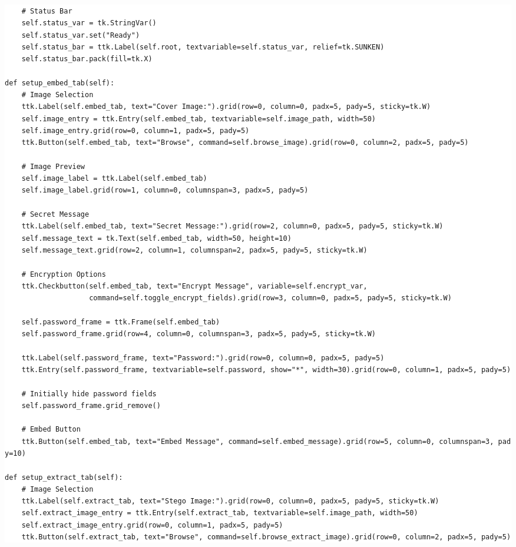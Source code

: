         # Status Bar
        self.status_var = tk.StringVar()
        self.status_var.set("Ready")
        self.status_bar = ttk.Label(self.root, textvariable=self.status_var, relief=tk.SUNKEN)
        self.status_bar.pack(fill=tk.X)
    
    def setup_embed_tab(self):
        # Image Selection
        ttk.Label(self.embed_tab, text="Cover Image:").grid(row=0, column=0, padx=5, pady=5, sticky=tk.W)
        self.image_entry = ttk.Entry(self.embed_tab, textvariable=self.image_path, width=50)
        self.image_entry.grid(row=0, column=1, padx=5, pady=5)
        ttk.Button(self.embed_tab, text="Browse", command=self.browse_image).grid(row=0, column=2, padx=5, pady=5)
        
        # Image Preview
        self.image_label = ttk.Label(self.embed_tab)
        self.image_label.grid(row=1, column=0, columnspan=3, padx=5, pady=5)
        
        # Secret Message
        ttk.Label(self.embed_tab, text="Secret Message:").grid(row=2, column=0, padx=5, pady=5, sticky=tk.W)
        self.message_text = tk.Text(self.embed_tab, width=50, height=10)
        self.message_text.grid(row=2, column=1, columnspan=2, padx=5, pady=5, sticky=tk.W)
    
        # Encryption Options
        ttk.Checkbutton(self.embed_tab, text="Encrypt Message", variable=self.encrypt_var, 
                        command=self.toggle_encrypt_fields).grid(row=3, column=0, padx=5, pady=5, sticky=tk.W)
        
        self.password_frame = ttk.Frame(self.embed_tab)
        self.password_frame.grid(row=4, column=0, columnspan=3, padx=5, pady=5, sticky=tk.W)
        
        ttk.Label(self.password_frame, text="Password:").grid(row=0, column=0, padx=5, pady=5)
        ttk.Entry(self.password_frame, textvariable=self.password, show="*", width=30).grid(row=0, column=1, padx=5, pady=5)
        
        # Initially hide password fields
        self.password_frame.grid_remove()
        
        # Embed Button
        ttk.Button(self.embed_tab, text="Embed Message", command=self.embed_message).grid(row=5, column=0, columnspan=3, pady=10)
    
    def setup_extract_tab(self):
        # Image Selection
        ttk.Label(self.extract_tab, text="Stego Image:").grid(row=0, column=0, padx=5, pady=5, sticky=tk.W)
        self.extract_image_entry = ttk.Entry(self.extract_tab, textvariable=self.image_path, width=50)
        self.extract_image_entry.grid(row=0, column=1, padx=5, pady=5)
        ttk.Button(self.extract_tab, text="Browse", command=self.browse_extract_image).grid(row=0, column=2, padx=5, pady=5)
        